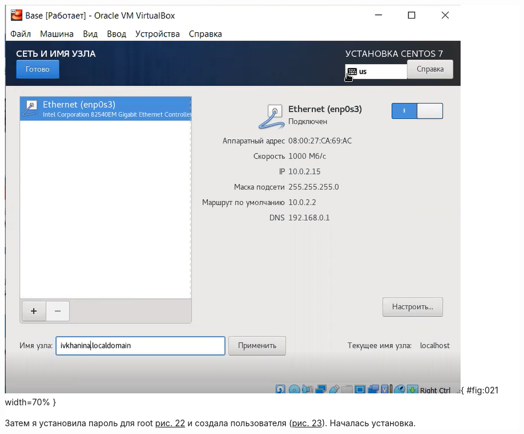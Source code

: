 ![Рис 21. Задание имени узла](image/21.png){ #fig:021 width=70% }

Затем я установила пароль для root [рис. 22](image/22.png) и создала пользователя ([рис. 23](image/23.png)). Началась установка.
